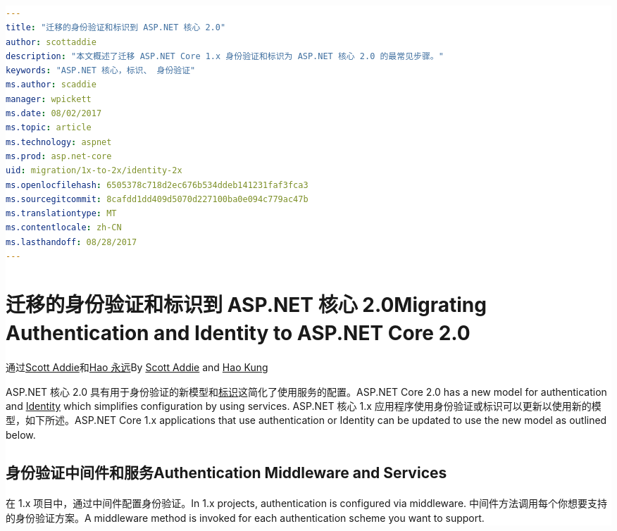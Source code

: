 ```yaml
---
title: "迁移的身份验证和标识到 ASP.NET 核心 2.0"
author: scottaddie
description: "本文概述了迁移 ASP.NET Core 1.x 身份验证和标识为 ASP.NET 核心 2.0 的最常见步骤。"
keywords: "ASP.NET 核心，标识、 身份验证"
ms.author: scaddie
manager: wpickett
ms.date: 08/02/2017
ms.topic: article
ms.technology: aspnet
ms.prod: asp.net-core
uid: migration/1x-to-2x/identity-2x
ms.openlocfilehash: 6505378c718d2ec676b534ddeb141231faf3fca3
ms.sourcegitcommit: 8cafdd1dd409d5070d227100ba0e094c779ac47b
ms.translationtype: MT
ms.contentlocale: zh-CN
ms.lasthandoff: 08/28/2017
---
```

# <a name="migrating-authentication-and-identity-to-aspnet-core-20"></a><span data-ttu-id="92f04-104">迁移的身份验证和标识到 ASP.NET 核心 2.0</span><span class="sxs-lookup"><span data-stu-id="92f04-104">Migrating Authentication and Identity to ASP.NET Core 2.0</span></span>

<span data-ttu-id="92f04-105">通过[Scott Addie](https://github.com/scottaddie)和[Hao 永远](https://github.com/HaoK)</span><span class="sxs-lookup"><span data-stu-id="92f04-105">By [Scott Addie](https://github.com/scottaddie) and [Hao Kung](https://github.com/HaoK)</span></span>

<span data-ttu-id="92f04-106">ASP.NET 核心 2.0 具有用于身份验证的新模型和[标识](xref:security/authentication/identity)这简化了使用服务的配置。</span><span class="sxs-lookup"><span data-stu-id="92f04-106">ASP.NET Core 2.0 has a new model for authentication and [Identity](xref:security/authentication/identity) which simplifies configuration by using services.</span></span> <span data-ttu-id="92f04-107">ASP.NET 核心 1.x 应用程序使用身份验证或标识可以更新以使用新的模型，如下所述。</span><span class="sxs-lookup"><span data-stu-id="92f04-107">ASP.NET Core 1.x applications that use authentication or Identity can be updated to use the new model as outlined below.</span></span>

<a name="auth-middleware"></a>

## <a name="authentication-middleware-and-services"></a><span data-ttu-id="92f04-108">身份验证中间件和服务</span><span class="sxs-lookup"><span data-stu-id="92f04-108">Authentication Middleware and Services</span></span>
<span data-ttu-id="92f04-109">在 1.x 项目中，通过中间件配置身份验证。</span><span class="sxs-lookup"><span data-stu-id="92f04-109">In 1.x projects, authentication is configured via middleware.</span></span> <span data-ttu-id="92f04-110">中间件方法调用每个你想要支持的身份验证方案。</span><span class="sxs-lookup"><span data-stu-id="92f04-110">A middleware method is invoked for each authentication scheme you want to support.</span></span>
